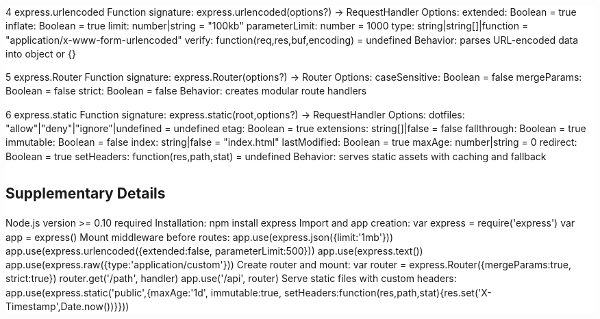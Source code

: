4 express.urlencoded
Function signature: express.urlencoded(options?) → RequestHandler
Options:
  extended: Boolean = true
  inflate: Boolean = true
  limit: number|string = "100kb"
  parameterLimit: number = 1000
  type: string|string[]|function = "application/x-www-form-urlencoded"
  verify: function(req,res,buf,encoding) = undefined
Behavior: parses URL-encoded data into object or {}

5 express.Router
Function signature: express.Router(options?) → Router
Options:
  caseSensitive: Boolean = false
  mergeParams: Boolean = false
  strict: Boolean = false
Behavior: creates modular route handlers

6 express.static
Function signature: express.static(root,options?) → RequestHandler
Options:
  dotfiles: "allow"|"deny"|"ignore"|undefined = undefined
  etag: Boolean = true
  extensions: string[]|false = false
  fallthrough: Boolean = true
  immutable: Boolean = false
  index: string|false = "index.html"
  lastModified: Boolean = true
  maxAge: number|string = 0
  redirect: Boolean = true
  setHeaders: function(res,path,stat) = undefined
Behavior: serves static assets with caching and fallback

## Supplementary Details
Node.js version >= 0.10 required
Installation: npm install express
Import and app creation:
  var express = require('express')
  var app = express()
Mount middleware before routes:
  app.use(express.json({limit:'1mb'}))
  app.use(express.urlencoded({extended:false, parameterLimit:500}))
  app.use(express.text())
  app.use(express.raw({type:'application/custom'}))
Create router and mount:
  var router = express.Router({mergeParams:true, strict:true})
  router.get('/path', handler)
  app.use('/api', router)
Serve static files with custom headers:
  app.use(express.static('public',{maxAge:'1d', immutable:true, setHeaders:function(res,path,stat){res.set('X-Timestamp',Date.now())}}))
